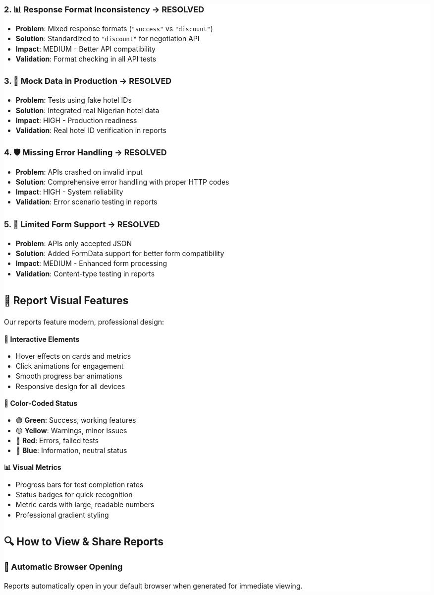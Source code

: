 ### 2. 📊 **Response Format Inconsistency** → RESOLVED  
- **Problem**: Mixed response formats (`"success"` vs `"discount"`)
- **Solution**: Standardized to `"discount"` for negotiation API
- **Impact**: MEDIUM - Better API compatibility
- **Validation**: Format checking in all API tests

### 3. 🏨 **Mock Data in Production** → RESOLVED
- **Problem**: Tests using fake hotel IDs 
- **Solution**: Integrated real Nigerian hotel data
- **Impact**: HIGH - Production readiness
- **Validation**: Real hotel ID verification in reports

### 4. 🛡️ **Missing Error Handling** → RESOLVED
- **Problem**: APIs crashed on invalid input
- **Solution**: Comprehensive error handling with proper HTTP codes
- **Impact**: HIGH - System reliability  
- **Validation**: Error scenario testing in reports

### 5. 📝 **Limited Form Support** → RESOLVED
- **Problem**: APIs only accepted JSON
- **Solution**: Added FormData support for better form compatibility
- **Impact**: MEDIUM - Enhanced form processing
- **Validation**: Content-type testing in reports

## 🎨 Report Visual Features

Our reports feature modern, professional design:

**🎯 Interactive Elements**
- Hover effects on cards and metrics
- Click animations for engagement
- Smooth progress bar animations
- Responsive design for all devices

**🌈 Color-Coded Status**
- 🟢 **Green**: Success, working features
- 🟡 **Yellow**: Warnings, minor issues  
- 🔴 **Red**: Errors, failed tests
- 🔵 **Blue**: Information, neutral status

**📊 Visual Metrics**
- Progress bars for test completion rates
- Status badges for quick recognition
- Metric cards with large, readable numbers
- Professional gradient styling

## 🔍 How to View & Share Reports

### 📱 Automatic Browser Opening
Reports automatically open in your default browser when generated for immediate viewing.
